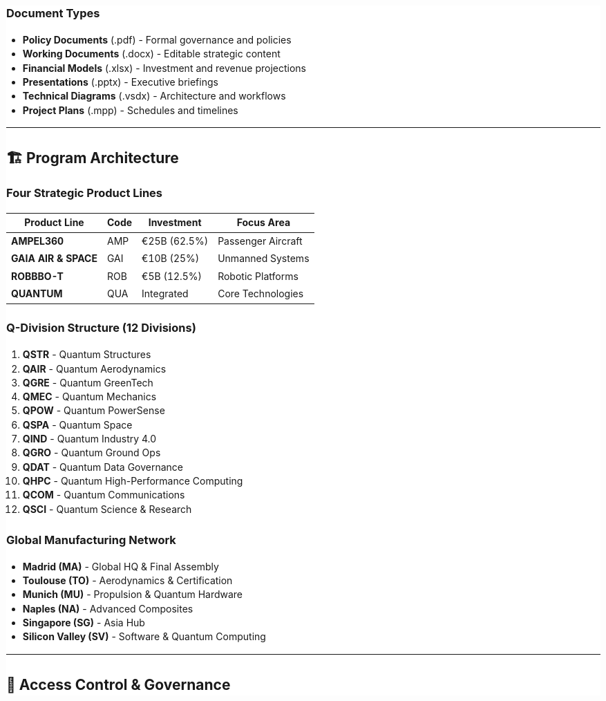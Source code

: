 ### Document Types
- **Policy Documents** (.pdf) - Formal governance and policies
- **Working Documents** (.docx) - Editable strategic content
- **Financial Models** (.xlsx) - Investment and revenue projections
- **Presentations** (.pptx) - Executive briefings
- **Technical Diagrams** (.vsdx) - Architecture and workflows
- **Project Plans** (.mpp) - Schedules and timelines

---

## 🏗️ Program Architecture

### Four Strategic Product Lines

| Product Line | Code | Investment | Focus Area |
|-------------|------|------------|------------|
| **AMPEL360** | AMP | €25B (62.5%) | Passenger Aircraft |
| **GAIA AIR & SPACE** | GAI | €10B (25%) | Unmanned Systems |
| **ROBBBO-T** | ROB | €5B (12.5%) | Robotic Platforms |
| **QUANTUM** | QUA | Integrated | Core Technologies |

### Q-Division Structure (12 Divisions)
1. **QSTR** - Quantum Structures
2. **QAIR** - Quantum Aerodynamics
3. **QGRE** - Quantum GreenTech
4. **QMEC** - Quantum Mechanics
5. **QPOW** - Quantum PowerSense
6. **QSPA** - Quantum Space
7. **QIND** - Quantum Industry 4.0
8. **QGRO** - Quantum Ground Ops
9. **QDAT** - Quantum Data Governance
10. **QHPC** - Quantum High-Performance Computing
11. **QCOM** - Quantum Communications
12. **QSCI** - Quantum Science & Research

### Global Manufacturing Network
- **Madrid (MA)** - Global HQ & Final Assembly
- **Toulouse (TO)** - Aerodynamics & Certification
- **Munich (MU)** - Propulsion & Quantum Hardware
- **Naples (NA)** - Advanced Composites
- **Singapore (SG)** - Asia Hub
- **Silicon Valley (SV)** - Software & Quantum Computing

---

## 🔐 Access Control & Governance
